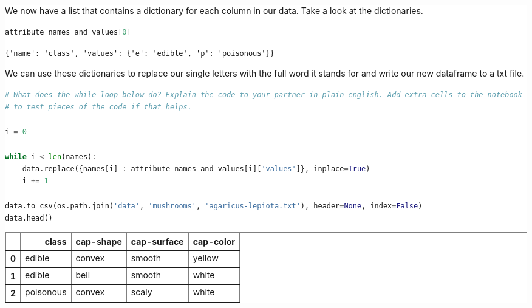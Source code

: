 We now have a list that contains a dictionary for each column in our data. Take a look at the dictionaries.


```python
attribute_names_and_values[0]
```




    {'name': 'class', 'values': {'e': 'edible', 'p': 'poisonous'}}



We can use these dictionaries to replace our single letters with the full word it stands for and write our new dataframe to a txt file.


```python
# What does the while loop below do? Explain the code to your partner in plain english. Add extra cells to the notebook
# to test pieces of the code if that helps.

i = 0

while i < len(names):
    data.replace({names[i] : attribute_names_and_values[i]['values']}, inplace=True)
    i += 1

data.to_csv(os.path.join('data', 'mushrooms', 'agaricus-lepiota.txt'), header=None, index=False)
data.head()
```




<div>
<table border="1" class="dataframe">
  <thead>
    <tr style="text-align: right;">
      <th></th>
      <th>class</th>
      <th>cap-shape</th>
      <th>cap-surface</th>
      <th>cap-color</th>
    </tr>
  </thead>
  <tbody>
    <tr>
      <th>0</th>
      <td>edible</td>
      <td>convex</td>
      <td>smooth</td>
      <td>yellow</td>
    </tr>
    <tr>
      <th>1</th>
      <td>edible</td>
      <td>bell</td>
      <td>smooth</td>
      <td>white</td>
    </tr>
    <tr>
      <th>2</th>
      <td>poisonous</td>
      <td>convex</td>
      <td>scaly</td>
      <td>white</td>
    </tr>
    <tr>